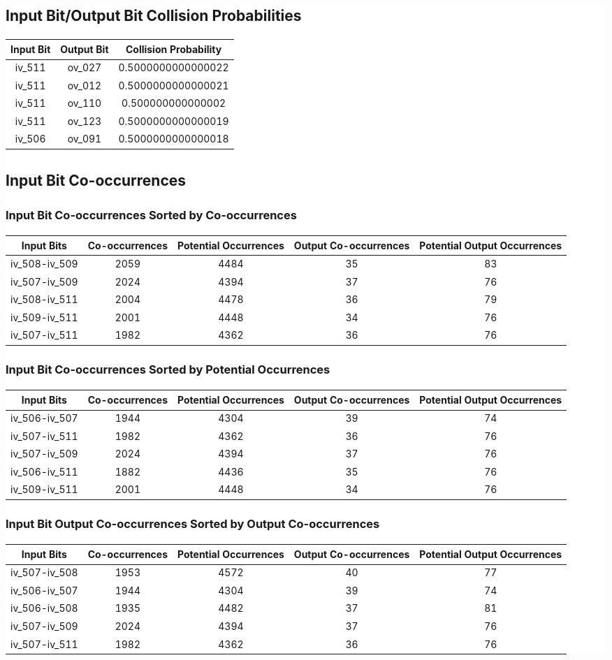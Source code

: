 ## Input Bit/Output Bit Collision Probabilities

| Input Bit | Output Bit | Collision Probability |
|:---------:|:----------:|:---------------------:|
| iv_511 | ov_027 | 0.5000000000000022 |
| iv_511 | ov_012 | 0.5000000000000021 |
| iv_511 | ov_110 | 0.500000000000002 |
| iv_511 | ov_123 | 0.5000000000000019 |
| iv_506 | ov_091 | 0.5000000000000018 |

## Input Bit Co-occurrences

### Input Bit Co-occurrences Sorted by Co-occurrences

| Input Bits | Co-occurrences | Potential Occurrences | Output Co-occurrences | Potential Output Occurrences |
|:----------:|:--------------:|:---------------------:|:---------------------:|:----------------------------:|
| iv_508-iv_509 | 2059 | 4484 | 35 | 83 |
| iv_507-iv_509 | 2024 | 4394 | 37 | 76 |
| iv_508-iv_511 | 2004 | 4478 | 36 | 79 |
| iv_509-iv_511 | 2001 | 4448 | 34 | 76 |
| iv_507-iv_511 | 1982 | 4362 | 36 | 76 |

### Input Bit Co-occurrences Sorted by Potential Occurrences

| Input Bits | Co-occurrences | Potential Occurrences | Output Co-occurrences | Potential Output Occurrences |
|:----------:|:--------------:|:---------------------:|:---------------------:|:----------------------------:|
| iv_506-iv_507 | 1944 | 4304 | 39 | 74 |
| iv_507-iv_511 | 1982 | 4362 | 36 | 76 |
| iv_507-iv_509 | 2024 | 4394 | 37 | 76 |
| iv_506-iv_511 | 1882 | 4436 | 35 | 76 |
| iv_509-iv_511 | 2001 | 4448 | 34 | 76 |

### Input Bit Output Co-occurrences Sorted by Output Co-occurrences

| Input Bits | Co-occurrences | Potential Occurrences | Output Co-occurrences | Potential Output Occurrences |
|:----------:|:--------------:|:---------------------:|:---------------------:|:----------------------------:|
| iv_507-iv_508 | 1953 | 4572 | 40 | 77 |
| iv_506-iv_507 | 1944 | 4304 | 39 | 74 |
| iv_506-iv_508 | 1935 | 4482 | 37 | 81 |
| iv_507-iv_509 | 2024 | 4394 | 37 | 76 |
| iv_507-iv_511 | 1982 | 4362 | 36 | 76 |

